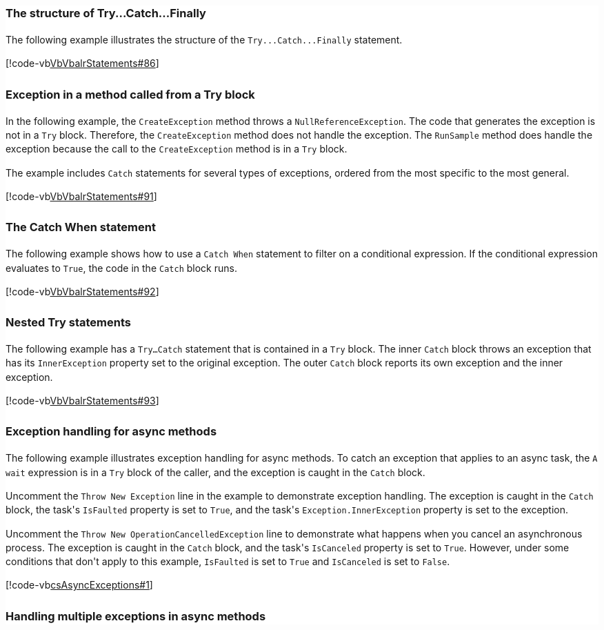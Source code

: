 ### The structure of Try...Catch...Finally

The following example illustrates the structure of the `Try...Catch...Finally` statement.

[!code-vb[VbVbalrStatements#86](~/samples/snippets/visualbasic/VS_Snippets_VBCSharp/VbVbalrStatements/VB/Class1.vb#86)]  

### Exception in a method called from a Try block

In the following example, the `CreateException` method throws a `NullReferenceException`. The code that generates the exception is not in a `Try` block. Therefore, the `CreateException` method does not handle the exception. The `RunSample` method does handle the exception because the call to the `CreateException` method is in a `Try` block.

The example includes `Catch` statements for several types of exceptions, ordered from the most specific to the most general.

[!code-vb[VbVbalrStatements#91](~/samples/snippets/visualbasic/VS_Snippets_VBCSharp/VbVbalrStatements/VB/Class1.vb#91)]

### The Catch When statement

The following example shows how to use a `Catch When` statement to filter on a conditional expression. If the conditional expression evaluates to `True`, the code in the `Catch` block runs.

[!code-vb[VbVbalrStatements#92](~/samples/snippets/visualbasic/VS_Snippets_VBCSharp/VbVbalrStatements/VB/Class1.vb#92)]

### Nested Try statements

The following example has a `Try…Catch` statement that is contained in a `Try` block. The inner `Catch` block throws an exception that has its `InnerException` property set to the original exception. The outer `Catch` block reports its own exception and the inner exception.

[!code-vb[VbVbalrStatements#93](~/samples/snippets/visualbasic/VS_Snippets_VBCSharp/VbVbalrStatements/VB/Class1.vb#93)]

### Exception handling for async methods

The following example illustrates exception handling for async methods. To catch an exception that applies to an async task, the `Await` expression is in a `Try` block of the caller, and the exception is caught in the `Catch` block.

Uncomment the `Throw New Exception` line in the example to demonstrate exception handling. The exception is caught in the `Catch` block, the task's `IsFaulted` property is set to `True`, and the task's `Exception.InnerException` property is set to the exception.

Uncomment the `Throw New OperationCancelledException` line to demonstrate what happens when you cancel an asynchronous process. The exception is caught in the `Catch` block, and the task's `IsCanceled` property is set to `True`. However, under some conditions that don't apply to this example, `IsFaulted` is set to `True` and `IsCanceled` is set to `False`.

[!code-vb[csAsyncExceptions#1](~/samples/snippets/visualbasic/VS_Snippets_VBCSharp/csasyncexceptions/vb/class1.vb#1)]

### Handling multiple exceptions in async methods
